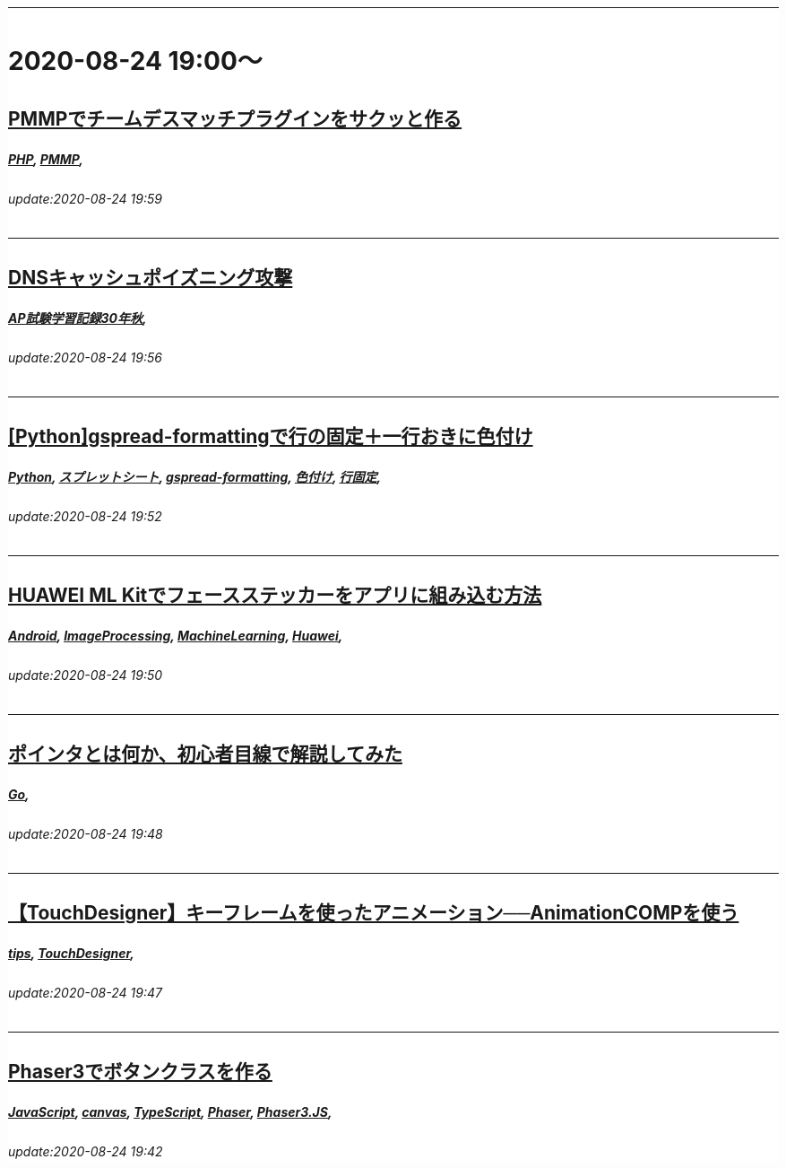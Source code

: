 
---




# 2020-08-24 19:00～
## [PMMPでチームデスマッチプラグインをサクッと作る](https://qiita.com/suinua/items/d41309e2ec28893cae8a)
##### [PHP](https://qiita.com/tags/PHP), [PMMP](https://qiita.com/tags/PMMP), 
###### update:2020-08-24 19:59
---
## [DNSキャッシュポイズニング攻撃](https://qiita.com/lymansouka2017/items/3aa799c38f559acaffad)
##### [AP試験学習記録30年秋](https://qiita.com/tags/AP試験学習記録30年秋), 
###### update:2020-08-24 19:56
---
## [[Python]gspread-formattingで行の固定＋一行おきに色付け](https://qiita.com/d_m/items/f28fe9015c4bee8d2bf7)
##### [Python](https://qiita.com/tags/Python), [スプレットシート](https://qiita.com/tags/スプレットシート), [gspread-formatting](https://qiita.com/tags/gspread-formatting), [色付け](https://qiita.com/tags/色付け), [行固定](https://qiita.com/tags/行固定), 
###### update:2020-08-24 19:52
---
## [HUAWEI ML Kitでフェースステッカーをアプリに組み込む方法](https://qiita.com/lxp123/items/010ff6ffb6bcf71dd397)
##### [Android](https://qiita.com/tags/Android), [ImageProcessing](https://qiita.com/tags/ImageProcessing), [MachineLearning](https://qiita.com/tags/MachineLearning), [Huawei](https://qiita.com/tags/Huawei), 
###### update:2020-08-24 19:50
---
## [ポインタとは何か、初心者目線で解説してみた](https://qiita.com/smilax630/items/e3841cf344714b6a2101)
##### [Go](https://qiita.com/tags/Go), 
###### update:2020-08-24 19:48
---
## [【TouchDesigner】キーフレームを使ったアニメーション──AnimationCOMPを使う](https://qiita.com/takashi_kawamura/items/1af840ee5482dbddd8d7)
##### [tips](https://qiita.com/tags/tips), [TouchDesigner](https://qiita.com/tags/TouchDesigner), 
###### update:2020-08-24 19:47
---
## [Phaser3でボタンクラスを作る](https://qiita.com/S-Kaito/items/85a1c90c86e61156c87d)
##### [JavaScript](https://qiita.com/tags/JavaScript), [canvas](https://qiita.com/tags/canvas), [TypeScript](https://qiita.com/tags/TypeScript), [Phaser](https://qiita.com/tags/Phaser), [Phaser3.JS](https://qiita.com/tags/Phaser3.JS), 
###### update:2020-08-24 19:42